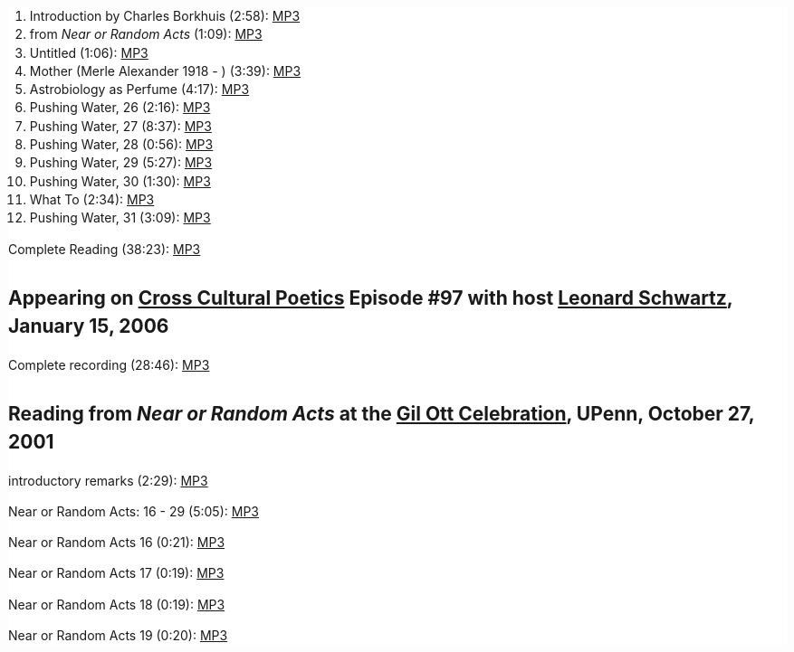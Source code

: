 1.  Introduction by Charles Borkhuis (2:58): [MP3](http://media.sas.upenn.edu/pennsound/authors/Alexander-Charles/BPC/Alexander-Charles_01_Intro-by-Charles-Borkhuis_Segue_NY_3-25-06.mp3)
2.  from *Near or Random Acts* (1:09): [MP3](http://media.sas.upenn.edu/pennsound/authors/Alexander-Charles/BPC/Alexander-Charles_02_frm-Near-or-Random-Acts_Segue_NY_3-25-06.mp3)
3.  Untitled (1:06): [MP3](http://media.sas.upenn.edu/pennsound/authors/Alexander-Charles/BPC/Alexander-Charles_03_untitled_Segue_NY_3-25-06.mp3)
4.  Mother (Merle Alexander 1918 - ) (3:39): [MP3](http://media.sas.upenn.edu/pennsound/authors/Alexander-Charles/BPC/Alexander-Charles_04_Mother_Segue_NY_3-25-06.mp3)
5.  Astrobiology as Perfume (4:17): [MP3](http://media.sas.upenn.edu/pennsound/authors/Alexander-Charles/BPC/Alexander-Charles_05_Astrobiology-as-Perfume_Segue_NY_3-25-06.mp3)
6.  Pushing Water, 26 (2:16): [MP3](http://media.sas.upenn.edu/pennsound/authors/Alexander-Charles/BPC/Alexander-Charles_06_Pushing-Water-26_Segue_NY_3-25-06.mp3)
7.  Pushing Water, 27 (8:37): [MP3](http://media.sas.upenn.edu/pennsound/authors/Alexander-Charles/BPC/Alexander-Charles_07_Pushing-Water-27_Segue_NY_3-25-06.mp3)
8.  Pushing Water, 28 (0:56): [MP3](http://media.sas.upenn.edu/pennsound/authors/Alexander-Charles/BPC/Alexander-Charles_08_Pushing-Water-28_Segue_NY_3-25-06.mp3)
9.  Pushing Water, 29 (5:27): [MP3](http://media.sas.upenn.edu/pennsound/authors/Alexander-Charles/BPC/Alexander-Charles_09_Pushing-Water-29_Segue_NY_3-25-06.mp3)
10. Pushing Water, 30 (1:30): [MP3](http://media.sas.upenn.edu/pennsound/authors/Alexander-Charles/BPC/Alexander-Charles_10_Pushing-Water-30_Segue_NY_3-25-06.mp3)
11. What To (2:34): [MP3](http://media.sas.upenn.edu/pennsound/authors/Alexander-Charles/BPC/Alexander-Charles_11_What-to_Segue_NY_3-25-06.mp3)
12. Pushing Water, 31 (3:09): [MP3](http://media.sas.upenn.edu/pennsound/authors/Alexander-Charles/BPC/Alexander-Charles_12_Pushing-Water-31_Segue_NY_3-25-06.mp3)

Complete Reading (38:23): [MP3](http://media.sas.upenn.edu/pennsound/authors/Alexander-Charles/BPC/Alexander-Charles_Full-Reading_Segue_NY_3-25-06.mp3)

Appearing on [Cross Cultural Poetics](http://writing.upenn.edu/pennsound/x/XCP.php) Episode \#97 with host [Leonard Schwartz](http://www.writing.upenn.edu/pennsound/x/Schwartz.php), January 15, 2006
------------------------------------------------------------------------------------------------------------------------------------------------------------------------------------------------------

Complete recording (28:46): [MP3](http://media.sas.upenn.edu/pennsound/groups/XCP/XCP_97_Alexander_1-15-06.mp3)

Reading from *Near or Random Acts* at the [Gil Ott Celebration](http://writing.upenn.edu/pennsound/x/Ott.php), UPenn, October 27, 2001
--------------------------------------------------------------------------------------------------------------------------------------

introductory remarks (2:29): [MP3](http://media.sas.upenn.edu/pennsound/groups/Ott-Celeb/Ott-Gil_07_Charles-Alexander-remrks_UPenn_10-27-01.mp3)

Near or Random Acts: 16 - 29 (5:05): [MP3](http://media.sas.upenn.edu/pennsound/groups/Ott-Celeb/Ott-Gil_08_Alexander-Near-or-Random-Acts_UPenn_10-27-01.mp3)

Near or Random Acts 16 (0:21): [MP3](http://media.sas.upenn.edu/pennsound/authors/Alexander-Charles/Gil-Ott/Alexander-Charles_01_Near-or-Random-Acts-16_Gil-Ott_UPenn_10-27-01.mp3)

Near or Random Acts 17 (0:19): [MP3](http://media.sas.upenn.edu/pennsound/authors/Alexander-Charles/Gil-Ott/Alexander-Charles_02_Near-or-Random-Acts-17_Gil-Ott_UPenn_10-27-01.mp3)

Near or Random Acts 18 (0:19): [MP3](http://media.sas.upenn.edu/pennsound/authors/Alexander-Charles/Gil-Ott/Alexander-Charles_03_Near-or-Random-Acts-18_Gil-Ott_UPenn_10-27-01.mp3)

Near or Random Acts 19 (0:20): [MP3](http://media.sas.upenn.edu/pennsound/authors/Alexander-Charles/Gil-Ott/Alexander-Charles_04_Near-or-Random-Acts-19_Gil-Ott_UPenn_10-27-01.mp3)
